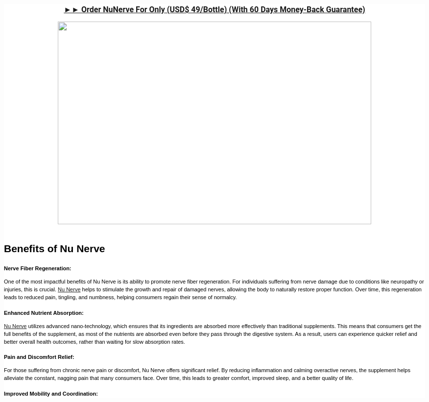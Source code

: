 <h2 style="-webkit-text-stroke-width: 0px; background-color: white; color: #757575; font-family: Roboto, sans-serif; font-size: 16px; font-style: normal; font-variant-caps: normal; font-variant-ligatures: normal; letter-spacing: normal; orphans: 2; text-align: center; text-decoration-color: initial; text-decoration-style: initial; text-decoration-thickness: initial; text-indent: 0px; text-transform: none; white-space: normal; widows: 2; word-spacing: 0px;"><a href="https://www.healthsupplement24x7.com/get-nu-nerve" target="_blank">►► Order NuNerve For Only (USD$ 49/Bottle) (With 60 Days Money-Back Guarantee) </a></h2>
<div class="separator" style="clear: both; text-align: center;"><a style="margin-left: 1em; margin-right: 1em;" href="https://www.healthsupplement24x7.com/get-nu-nerve" target="_blank"><img src="https://blogger.googleusercontent.com/img/b/R29vZ2xl/AVvXsEgPcCJ8Urft8M0lR4kaF6cUk9AoXHeTp93rlcBHX1ku4TWs1TlZYwjEriEaBLV0_Iq-9td6ov8HfL1K9jBo48o5EFpalpA7qTkfE6-DiZqHhiRvU13_iTGTgcR5JczFwrUab3MlO6sYFJAerXHgCXPGN5VyG-iCvuStajqtZZCGUy7twrLynnfag6GvGOw/w640-h414/oie_TLZlqUuzoXUY.jpg" alt="" width="640" height="414" border="0" data-original-height="532" data-original-width="823" /></a></div>
<h2 style="-webkit-text-stroke-width: 0px; color: black; font-family: Verdana, Arial, Helvetica, sans-serif; font-style: normal; font-variant-caps: normal; font-variant-ligatures: normal; letter-spacing: normal; orphans: 2; text-align: start; text-decoration-color: initial; text-decoration-style: initial; text-decoration-thickness: initial; text-indent: 0px; text-transform: none; white-space: normal; widows: 2; word-spacing: 0px;">Benefits of Nu Nerve</h2>
<p style="-webkit-text-stroke-width: 0px; color: black; font-family: Verdana, Arial, Helvetica, sans-serif; font-size: 11px; font-style: normal; font-variant-caps: normal; font-variant-ligatures: normal; font-weight: 400; letter-spacing: normal; orphans: 2; text-align: start; text-decoration-color: initial; text-decoration-style: initial; text-decoration-thickness: initial; text-indent: 0px; text-transform: none; white-space: normal; widows: 2; word-spacing: 0px;"><strong>Nerve Fiber Regeneration:</strong></p>
<p style="-webkit-text-stroke-width: 0px; color: black; font-family: Verdana, Arial, Helvetica, sans-serif; font-size: 11px; font-style: normal; font-variant-caps: normal; font-variant-ligatures: normal; font-weight: 400; letter-spacing: normal; orphans: 2; text-align: start; text-decoration-color: initial; text-decoration-style: initial; text-decoration-thickness: initial; text-indent: 0px; text-transform: none; white-space: normal; widows: 2; word-spacing: 0px;">One of the most impactful benefits of Nu Nerve is its ability to promote nerve fiber regeneration. For individuals suffering from nerve damage due to conditions like neuropathy or injuries, this is crucial. <a href="https://www.italki.com/en/post/gVYdTyU1nuw1dHiKmU6XoL">Nu Nerve</a> helps to stimulate the growth and repair of damaged nerves, allowing the body to naturally restore proper function. Over time, this regeneration leads to reduced pain, tingling, and numbness, helping consumers regain their sense of normalcy.<br /><br /><strong>Enhanced Nutrient Absorption:</strong></p>
<p style="-webkit-text-stroke-width: 0px; color: black; font-family: Verdana, Arial, Helvetica, sans-serif; font-size: 11px; font-style: normal; font-variant-caps: normal; font-variant-ligatures: normal; font-weight: 400; letter-spacing: normal; orphans: 2; text-align: start; text-decoration-color: initial; text-decoration-style: initial; text-decoration-thickness: initial; text-indent: 0px; text-transform: none; white-space: normal; widows: 2; word-spacing: 0px;"><a href="https://online.visual-paradigm.com/community/book/nunerve-a-holistic-approach-to-nerve-health-management--23vhce5vuc">Nu Nerve</a> utilizes advanced nano-technology, which ensures that its ingredients are absorbed more effectively than traditional supplements. This means that consumers get the full benefits of the supplement, as most of the nutrients are absorbed even before they pass through the digestive system. As a result, users can experience quicker relief and better overall health outcomes, rather than waiting for slow absorption rates.<br /><br /><strong>Pain and Discomfort Relief:</strong></p>
<p style="-webkit-text-stroke-width: 0px; color: black; font-family: Verdana, Arial, Helvetica, sans-serif; font-size: 11px; font-style: normal; font-variant-caps: normal; font-variant-ligatures: normal; font-weight: 400; letter-spacing: normal; orphans: 2; text-align: start; text-decoration-color: initial; text-decoration-style: initial; text-decoration-thickness: initial; text-indent: 0px; text-transform: none; white-space: normal; widows: 2; word-spacing: 0px;">For those suffering from chronic nerve pain or discomfort, Nu Nerve offers significant relief. By reducing inflammation and calming overactive nerves, the supplement helps alleviate the constant, nagging pain that many consumers face. Over time, this leads to greater comfort, improved sleep, and a better quality of life.<br /><br /><strong>Improved Mobility and Coordination:</strong></p>